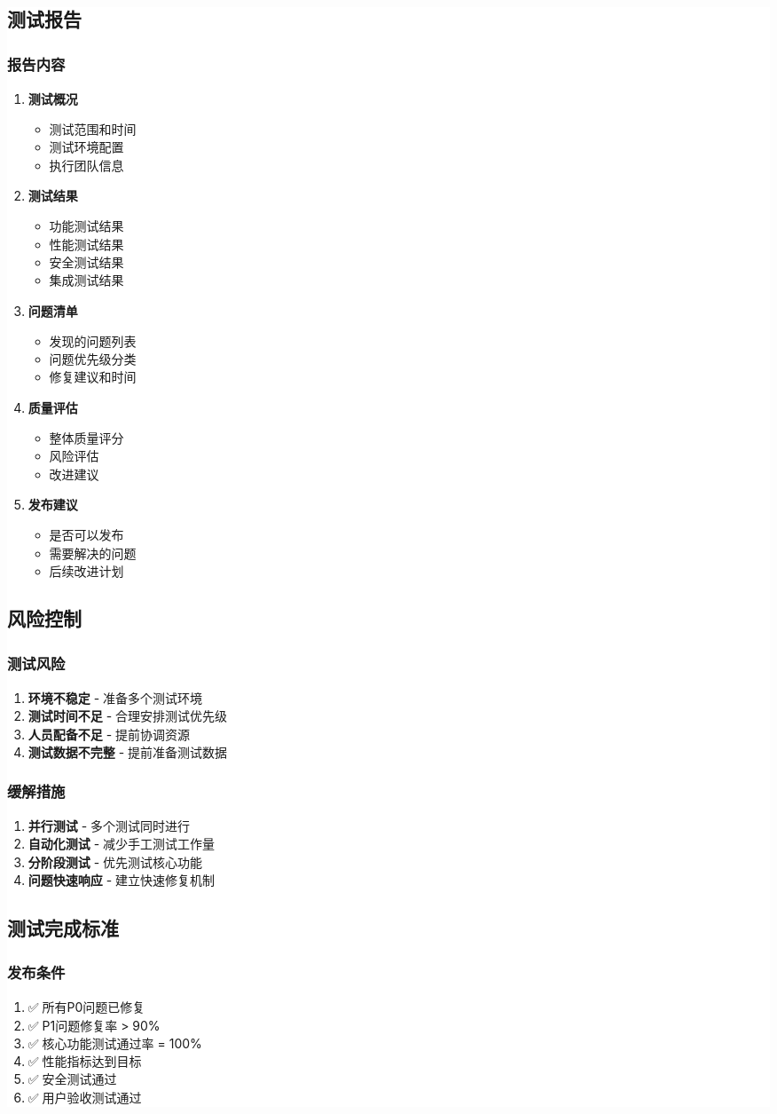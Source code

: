 ## 测试报告

### 报告内容
1. **测试概况**
   - 测试范围和时间
   - 测试环境配置
   - 执行团队信息

2. **测试结果**
   - 功能测试结果
   - 性能测试结果
   - 安全测试结果
   - 集成测试结果

3. **问题清单**
   - 发现的问题列表
   - 问题优先级分类
   - 修复建议和时间

4. **质量评估**
   - 整体质量评分
   - 风险评估
   - 改进建议

5. **发布建议**
   - 是否可以发布
   - 需要解决的问题
   - 后续改进计划

## 风险控制

### 测试风险
1. **环境不稳定** - 准备多个测试环境
2. **测试时间不足** - 合理安排测试优先级
3. **人员配备不足** - 提前协调资源
4. **测试数据不完整** - 提前准备测试数据

### 缓解措施
1. **并行测试** - 多个测试同时进行
2. **自动化测试** - 减少手工测试工作量
3. **分阶段测试** - 优先测试核心功能
4. **问题快速响应** - 建立快速修复机制

## 测试完成标准

### 发布条件
1. ✅ 所有P0问题已修复
2. ✅ P1问题修复率 > 90%
3. ✅ 核心功能测试通过率 = 100%
4. ✅ 性能指标达到目标
5. ✅ 安全测试通过
6. ✅ 用户验收测试通过
